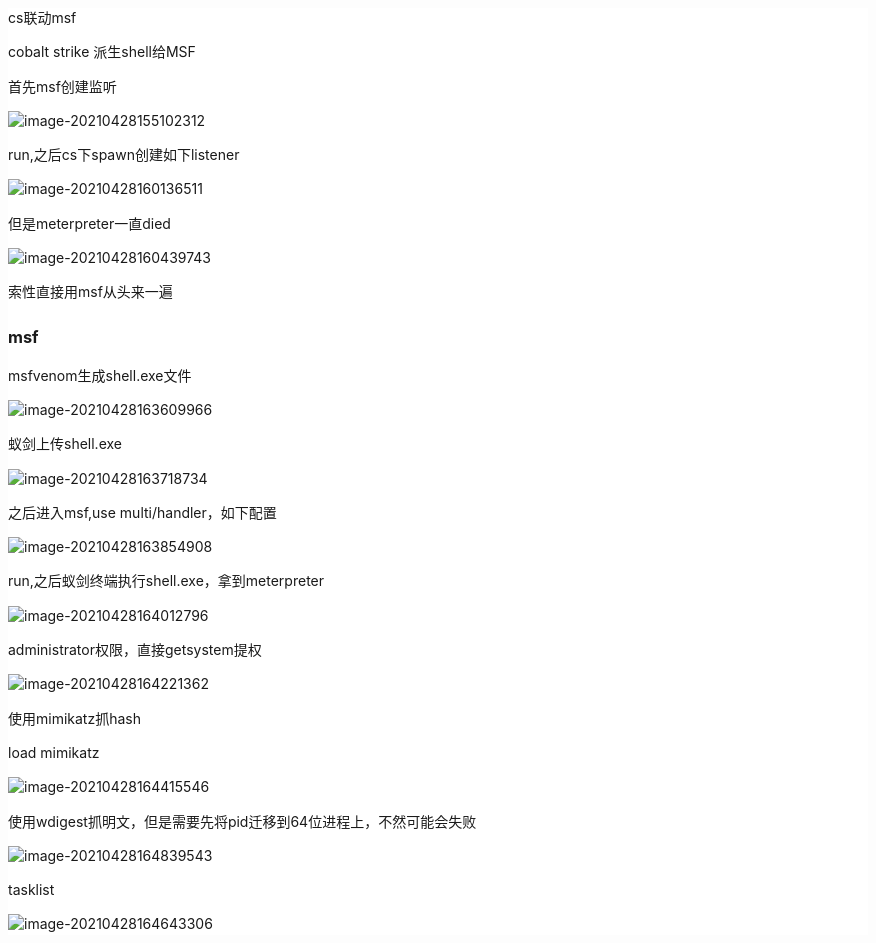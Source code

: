 cs联动msf

cobalt strike 派生shell给MSF

首先msf创建监听

![image-20210428155102312](https://raw.githubusercontent.com/heriachen/cloudimg/main/img2/image-20210428155102312.png)

run,之后cs下spawn创建如下listener

![image-20210428160136511](https://raw.githubusercontent.com/heriachen/cloudimg/main/img2/image-20210428160136511.png)

但是meterpreter一直died

![image-20210428160439743](https://raw.githubusercontent.com/heriachen/cloudimg/main/img2/image-20210428160439743.png)

索性直接用msf从头来一遍



### **msf**

msfvenom生成shell.exe文件

![image-20210428163609966](https://raw.githubusercontent.com/heriachen/cloudimg/main/img2/image-20210428163609966.png)



蚁剑上传shell.exe

![image-20210428163718734](https://raw.githubusercontent.com/heriachen/cloudimg/main/img2/image-20210428163718734.png)

之后进入msf,use multi/handler，如下配置

![image-20210428163854908](https://raw.githubusercontent.com/heriachen/cloudimg/main/img2/image-20210428163854908.png)

run,之后蚁剑终端执行shell.exe，拿到meterpreter

![image-20210428164012796](https://raw.githubusercontent.com/heriachen/cloudimg/main/img2/image-20210428164012796.png)

administrator权限，直接getsystem提权

![image-20210428164221362](https://raw.githubusercontent.com/heriachen/cloudimg/main/img2/image-20210428164221362.png)

使用mimikatz抓hash 

load mimikatz

![image-20210428164415546](https://raw.githubusercontent.com/heriachen/cloudimg/main/img2/image-20210428164415546.png)

使用wdigest抓明文，但是需要先将pid迁移到64位进程上，不然可能会失败

![image-20210428164839543](https://raw.githubusercontent.com/heriachen/cloudimg/main/img2/image-20210428164839543.png)

tasklist

![image-20210428164643306](https://raw.githubusercontent.com/heriachen/cloudimg/main/img2/image-20210428164643306.png)
